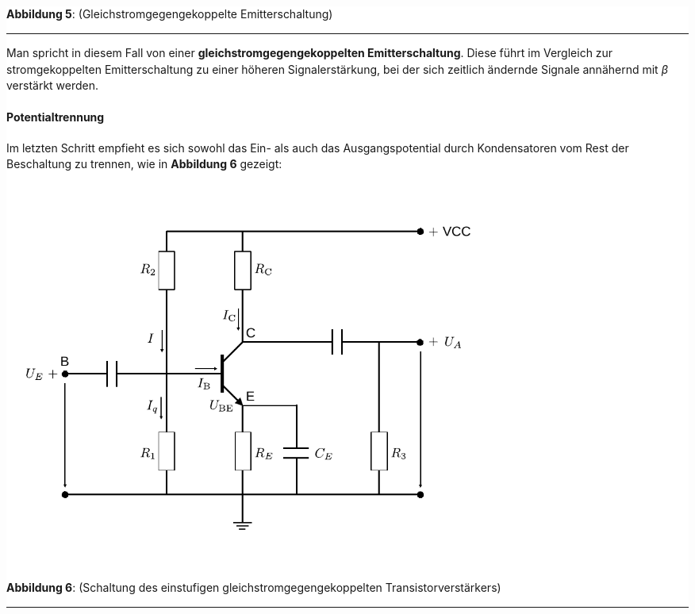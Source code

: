 **Abbildung 5**: (Gleichstromgegengekoppelte Emitterschaltung)

---

Man spricht in diesem Fall von einer **gleichstromgegengekoppelten Emitterschaltung**. Diese führt im Vergleich zur stromgekoppelten Emitterschaltung zu einer höheren Signalerstärkung, bei der sich zeitlich ändernde Signale annähernd mit $\beta$ verstärkt werden. 

#### Potentialtrennung

Im letzten Schritt empfieht es sich sowohl das Ein- als auch das Ausgangspotential durch Kondensatoren vom Rest der Beschaltung zu trennen, wie in **Abbildung 6** gezeigt:  

<img src="../figures/Emitterschaltung-D.png" width="600" style="zoom:100%;"/>

**Abbildung 6**: (Schaltung des einstufigen gleichstromgegengekoppelten Transistorverstärkers)

---
